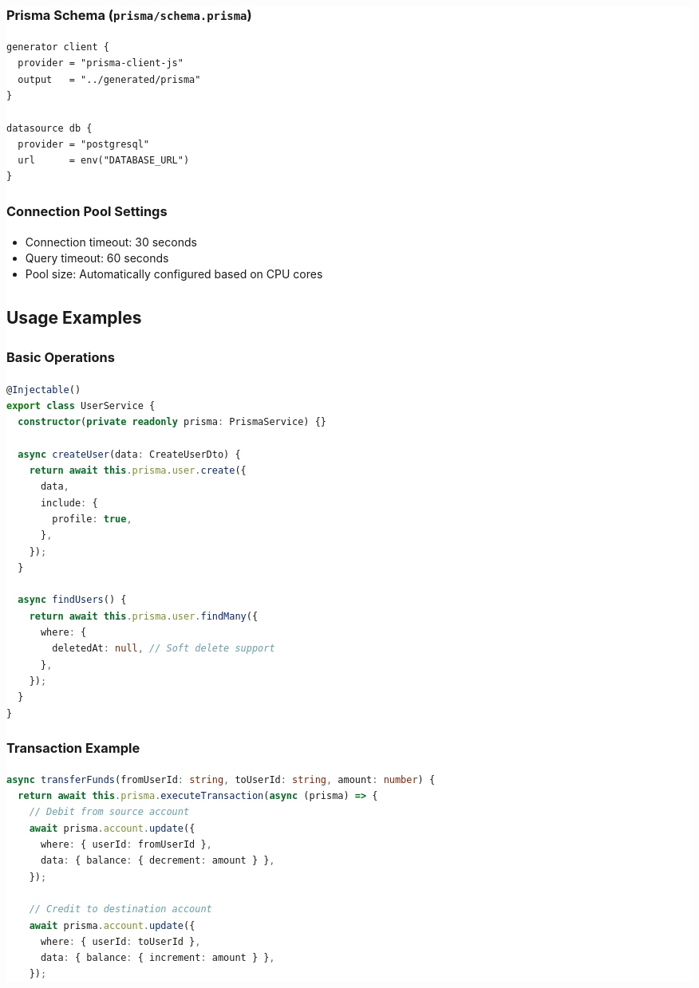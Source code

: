 ### Prisma Schema (`prisma/schema.prisma`)

```prisma
generator client {
  provider = "prisma-client-js"
  output   = "../generated/prisma"
}

datasource db {
  provider = "postgresql"
  url      = env("DATABASE_URL")
}
```

### Connection Pool Settings

- Connection timeout: 30 seconds
- Query timeout: 60 seconds
- Pool size: Automatically configured based on CPU cores

## Usage Examples

### Basic Operations

```typescript
@Injectable()
export class UserService {
  constructor(private readonly prisma: PrismaService) {}

  async createUser(data: CreateUserDto) {
    return await this.prisma.user.create({
      data,
      include: {
        profile: true,
      },
    });
  }

  async findUsers() {
    return await this.prisma.user.findMany({
      where: {
        deletedAt: null, // Soft delete support
      },
    });
  }
}
```

### Transaction Example

```typescript
async transferFunds(fromUserId: string, toUserId: string, amount: number) {
  return await this.prisma.executeTransaction(async (prisma) => {
    // Debit from source account
    await prisma.account.update({
      where: { userId: fromUserId },
      data: { balance: { decrement: amount } },
    });

    // Credit to destination account
    await prisma.account.update({
      where: { userId: toUserId },
      data: { balance: { increment: amount } },
    });
```